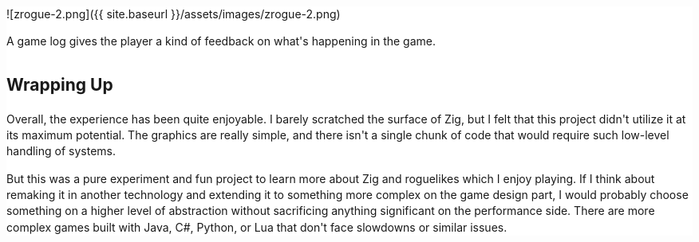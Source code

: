 ![zrogue-2.png]({{ site.baseurl }}/assets/images/zrogue-2.png)

A game log gives the player a kind of feedback on what's happening in the game.

## Wrapping Up

Overall, the experience has been quite enjoyable. I barely scratched the surface of Zig, but I felt that this project didn't utilize it at its maximum potential. The graphics are really simple, and there isn't a single chunk of code that would require such low-level handling of systems.

But this was a pure experiment and fun project to learn more about Zig and roguelikes which I enjoy playing. If I think about remaking it in another technology and extending it to something more complex on the game design part, I would probably choose something on a higher level of abstraction without sacrificing anything significant on the performance side. There are more complex games built with Java, C#, Python, or Lua that don't face slowdowns or similar issues.